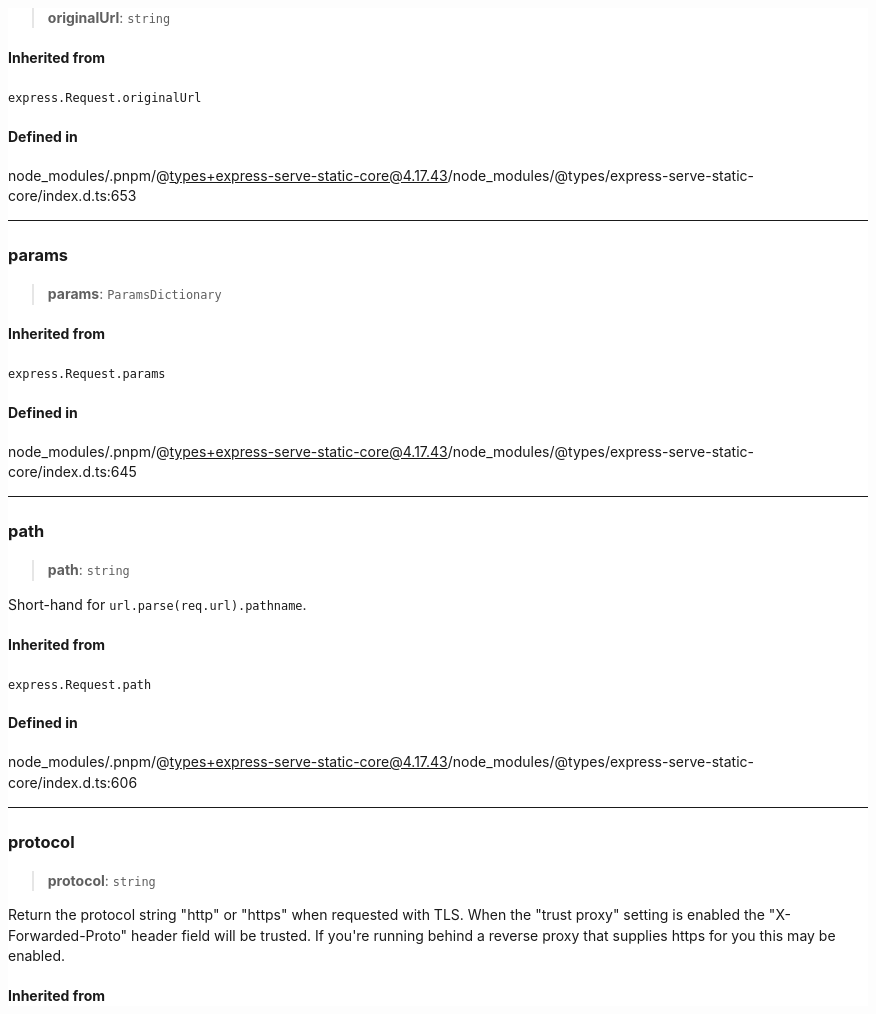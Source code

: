 > **originalUrl**: `string`

#### Inherited from

`express.Request.originalUrl`

#### Defined in

node\_modules/.pnpm/@types+express-serve-static-core@4.17.43/node\_modules/@types/express-serve-static-core/index.d.ts:653

***

### params

> **params**: `ParamsDictionary`

#### Inherited from

`express.Request.params`

#### Defined in

node\_modules/.pnpm/@types+express-serve-static-core@4.17.43/node\_modules/@types/express-serve-static-core/index.d.ts:645

***

### path

> **path**: `string`

Short-hand for `url.parse(req.url).pathname`.

#### Inherited from

`express.Request.path`

#### Defined in

node\_modules/.pnpm/@types+express-serve-static-core@4.17.43/node\_modules/@types/express-serve-static-core/index.d.ts:606

***

### protocol

> **protocol**: `string`

Return the protocol string "http" or "https"
when requested with TLS. When the "trust proxy"
setting is enabled the "X-Forwarded-Proto" header
field will be trusted. If you're running behind
a reverse proxy that supplies https for you this
may be enabled.

#### Inherited from
